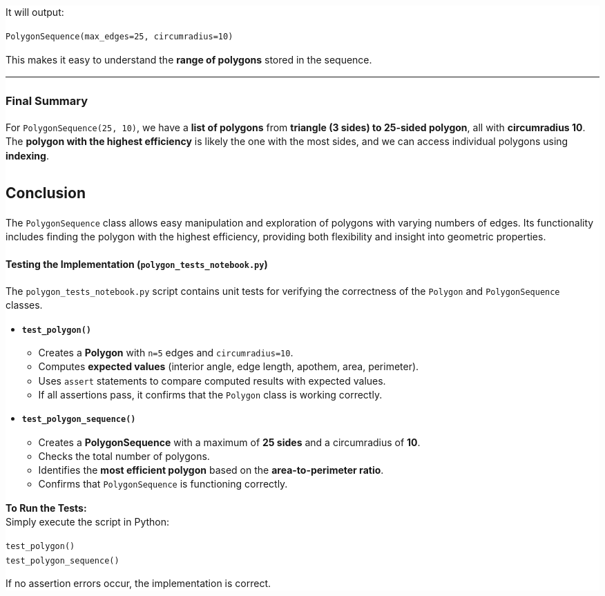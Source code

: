 It will output:

```
PolygonSequence(max_edges=25, circumradius=10)
```

This makes it easy to understand the **range of polygons** stored in the sequence.

---

### **Final Summary**  
For `PolygonSequence(25, 10)`, we have a **list of polygons** from **triangle (3 sides) to 25-sided polygon**, all with **circumradius 10**. The **polygon with the highest efficiency** is likely the one with the most sides, and we can access individual polygons using **indexing**.


## Conclusion

The `PolygonSequence` class allows easy manipulation and exploration of polygons with varying numbers of edges. Its functionality includes finding the polygon with the highest efficiency, providing both flexibility and insight into geometric properties.

#### **Testing the Implementation (`polygon_tests_notebook.py`)**
The `polygon_tests_notebook.py` script contains unit tests for verifying the correctness of the `Polygon` and `PolygonSequence` classes.

- **`test_polygon()`**  
  - Creates a **Polygon** with `n=5` edges and `circumradius=10`.
  - Computes **expected values** (interior angle, edge length, apothem, area, perimeter).
  - Uses `assert` statements to compare computed results with expected values.
  - If all assertions pass, it confirms that the `Polygon` class is working correctly.

- **`test_polygon_sequence()`**  
  - Creates a **PolygonSequence** with a maximum of **25 sides** and a circumradius of **10**.
  - Checks the total number of polygons.
  - Identifies the **most efficient polygon** based on the **area-to-perimeter ratio**.
  - Confirms that `PolygonSequence` is functioning correctly.

**To Run the Tests:**  
Simply execute the script in Python:
```python
test_polygon()
test_polygon_sequence()
```
If no assertion errors occur, the implementation is correct.
